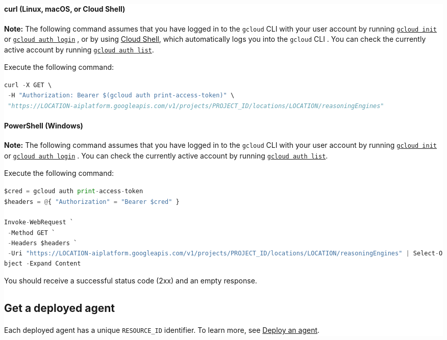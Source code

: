 #### curl (Linux, macOS, or Cloud Shell)

**Note:**
The following command assumes that you have logged in to
the `gcloud` CLI with your user account by running
[`gcloud init`](https://cloud.google.com/sdk/gcloud/reference/init)
or
[`gcloud auth login`](https://cloud.google.com/sdk/gcloud/reference/auth/login)
, or by using [Cloud Shell](https://cloud.google.com/shell/docs),
which automatically logs you into the `gcloud` CLI
.
You can check the currently active account by running
[`gcloud auth list`](https://cloud.google.com/sdk/gcloud/reference/auth/list).

Execute the following command:

```python
curl -X GET \ 
 -H "Authorization: Bearer $(gcloud auth print-access-token)" \ 
 "https://LOCATION-aiplatform.googleapis.com/v1/projects/PROJECT_ID/locations/LOCATION/reasoningEngines"
```

#### PowerShell (Windows)

**Note:**
The following command assumes that you have logged in to
the `gcloud` CLI with your user account by running
[`gcloud init`](https://cloud.google.com/sdk/gcloud/reference/init)
or
[`gcloud auth login`](https://cloud.google.com/sdk/gcloud/reference/auth/login)
.
You can check the currently active account by running
[`gcloud auth list`](https://cloud.google.com/sdk/gcloud/reference/auth/list).

Execute the following command:

```python
$cred = gcloud auth print-access-token 
$headers = @{ "Authorization" = "Bearer $cred" } 
 
Invoke-WebRequest ` 
 -Method GET ` 
 -Headers $headers ` 
 -Uri "https://LOCATION-aiplatform.googleapis.com/v1/projects/PROJECT_ID/locations/LOCATION/reasoningEngines" | Select-Object -Expand Content
```

You should receive a successful status code (2xx) and an empty response.

## Get a deployed agent

Each deployed agent has a unique `RESOURCE_ID` identifier.
To learn more, see [Deploy an agent](deploy.md).
